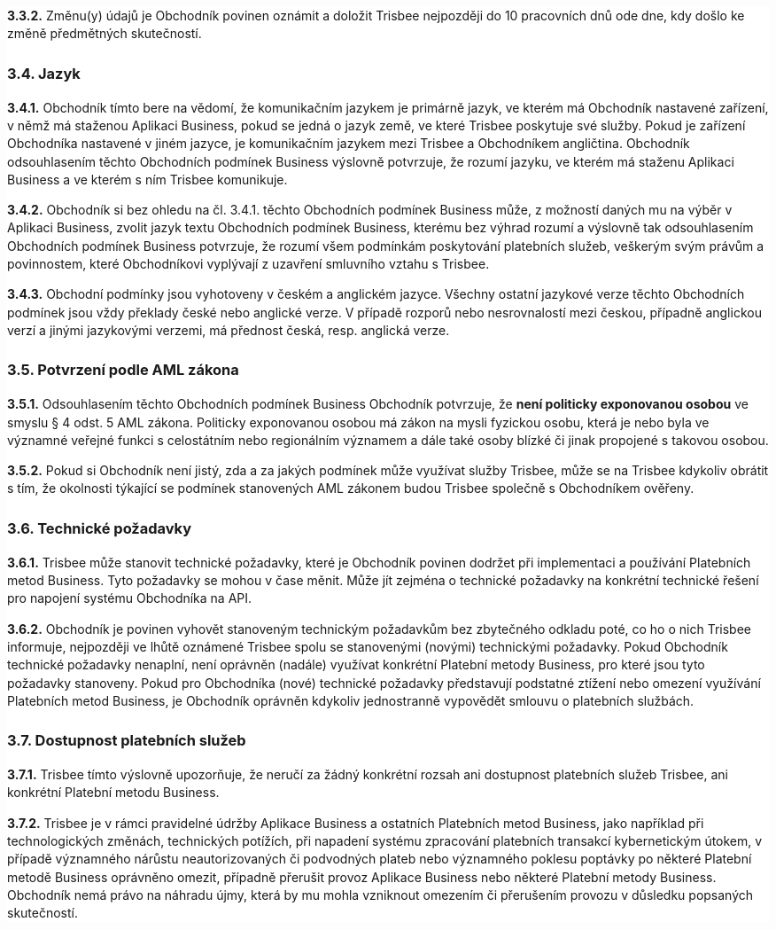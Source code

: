 **3.3.2.** Změnu(y) údajů je Obchodník povinen oznámit a doložit Trisbee nejpozději do 10 pracovních dnů ode dne, kdy došlo ke změně předmětných skutečností.

### **3.4. Jazyk**

**3.4.1.** Obchodník tímto bere na vědomí, že komunikačním jazykem je primárně jazyk, ve kterém má Obchodník nastavené zařízení, v němž má staženou Aplikaci Business, pokud se jedná o jazyk země, ve které Trisbee poskytuje své služby. Pokud je zařízení Obchodníka nastavené v jiném jazyce, je komunikačním jazykem mezi Trisbee a Obchodníkem angličtina. Obchodník odsouhlasením těchto Obchodních podmínek Business výslovně potvrzuje, že rozumí jazyku, ve kterém má staženu Aplikaci Business a ve kterém s ním Trisbee komunikuje.

**3.4.2.** Obchodník si bez ohledu na čl. 3.4.1. těchto Obchodních podmínek Business může, z možností daných mu na výběr v Aplikaci Business, zvolit jazyk textu Obchodních podmínek Business, kterému bez výhrad rozumí a výslovně tak odsouhlasením Obchodních podmínek Business potvrzuje, že rozumí všem podmínkám poskytování platebních služeb, veškerým svým právům a povinnostem, které Obchodníkovi vyplývají z uzavření smluvního vztahu s Trisbee.

**3.4.3.** Obchodní podmínky jsou vyhotoveny v českém a anglickém jazyce. Všechny ostatní jazykové verze těchto Obchodních podmínek jsou vždy překlady české nebo anglické verze. V případě rozporů nebo nesrovnalostí mezi českou, případně anglickou verzí a jinými jazykovými verzemi, má přednost česká, resp. anglická verze.

### **3.5. Potvrzení podle AML zákona**

**3.5.1.** Odsouhlasením těchto Obchodních podmínek Business Obchodník potvrzuje, že **není politicky exponovanou osobou** ve smyslu § 4 odst. 5 AML zákona. Politicky exponovanou osobou má zákon na mysli fyzickou osobu, která je nebo byla ve významné veřejné funkci s celostátním nebo regionálním významem a dále také osoby blízké či jinak propojené s takovou osobou.

**3.5.2.** Pokud si Obchodník není jistý, zda a za jakých podmínek může využívat služby Trisbee, může se na Trisbee kdykoliv obrátit s tím, že okolnosti týkající se podmínek stanovených AML zákonem budou Trisbee společně s Obchodníkem ověřeny.

### **3.6. Technické požadavky**

**3.6.1.** Trisbee může stanovit technické požadavky, které je Obchodník povinen dodržet při implementaci a používání Platebních metod Business. Tyto požadavky se mohou v čase měnit. Může jít zejména o technické požadavky na konkrétní technické řešení pro napojení systému Obchodníka na API.

**3.6.2.** Obchodník je povinen vyhovět stanoveným technickým požadavkům bez zbytečného odkladu poté, co ho o nich Trisbee informuje, nejpozději ve lhůtě oznámené Trisbee spolu se stanovenými (novými) technickými požadavky. Pokud Obchodník technické požadavky nenaplní, není oprávněn (nadále) využívat konkrétní Platební metody Business, pro které jsou tyto požadavky stanoveny. Pokud pro Obchodníka (nové) technické požadavky představují podstatné ztížení nebo omezení využívání Platebních metod Business, je Obchodník oprávněn kdykoliv jednostranně vypovědět smlouvu o platebních službách.

### **3.7. Dostupnost platebních služeb**

**3.7.1.** Trisbee tímto výslovně upozorňuje, že neručí za žádný konkrétní rozsah ani dostupnost platebních služeb Trisbee, ani konkrétní Platební metodu Business.

**3.7.2.** Trisbee je v rámci pravidelné údržby Aplikace Business a ostatních Platebních metod Business, jako například při technologických změnách, technických potížích, při napadení systému zpracování platebních transakcí kybernetickým útokem, v případě významného nárůstu neautorizovaných či podvodných plateb nebo významného poklesu poptávky po některé Platební metodě Business oprávněno omezit, případně přerušit provoz Aplikace Business nebo některé Platební metody Business. Obchodník nemá právo na náhradu újmy, která by mu mohla vzniknout omezením či přerušením provozu v důsledku popsaných skutečností.
